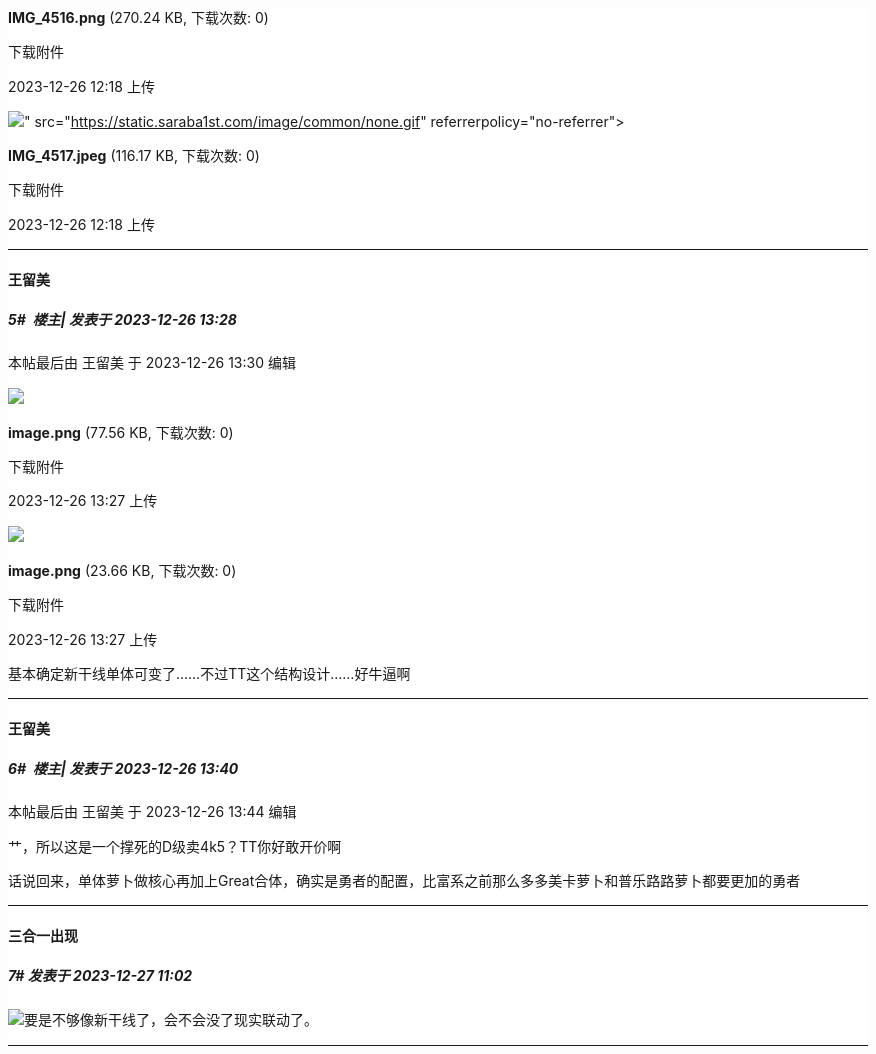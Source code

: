 <strong>IMG_4516.png</strong> (270.24 KB, 下载次数: 0)

下载附件

2023-12-26 12:18 上传

<img src="https://img.saraba1st.com/forum/202312/26/121840uyq5ukbqfz1wuqwg.jpeg" referrerpolicy="no-referrer">" src="https://static.saraba1st.com/image/common/none.gif" referrerpolicy="no-referrer">

<strong>IMG_4517.jpeg</strong> (116.17 KB, 下载次数: 0)

下载附件

2023-12-26 12:18 上传

*****

####  王留美  
##### 5#         楼主| 发表于 2023-12-26 13:28

 本帖最后由 王留美 于 2023-12-26 13:30 编辑 

<img src="https://img.saraba1st.com/forum/202312/26/132723sg336zm5vf353a9m.png" referrerpolicy="no-referrer">

<strong>image.png</strong> (77.56 KB, 下载次数: 0)

下载附件

2023-12-26 13:27 上传

<img src="https://img.saraba1st.com/forum/202312/26/132754rk17nnon71y1o7na.png" referrerpolicy="no-referrer">

<strong>image.png</strong> (23.66 KB, 下载次数: 0)

下载附件

2023-12-26 13:27 上传

基本确定新干线单体可变了……不过TT这个结构设计……好牛逼啊

*****

####  王留美  
##### 6#         楼主| 发表于 2023-12-26 13:40

 本帖最后由 王留美 于 2023-12-26 13:44 编辑 

艹，所以这是一个撑死的D级卖4k5？TT你好敢开价啊

话说回来，单体萝卜做核心再加上Great合体，确实是勇者的配置，比富系之前那么多多美卡萝卜和普乐路路萝卜都要更加的勇者

*****

####  三合一出现  
##### 7#       发表于 2023-12-27 11:02

<img src="https://static.saraba1st.com/image/smiley/face2017/002.png" referrerpolicy="no-referrer">要是不够像新干线了，会不会没了现实联动了。

*****
